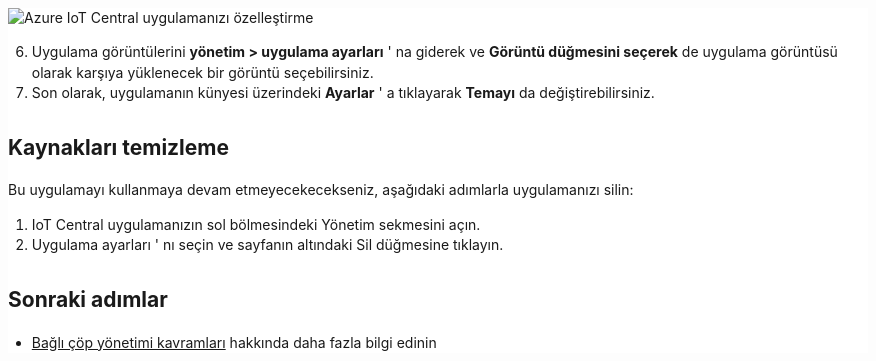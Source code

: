    ![Azure IoT Central uygulamanızı özelleştirme](./media/tutorial-connectedwastemanagement/connectedwastemanagement-customize-your-application.png)

6. Uygulama görüntülerini **yönetim > uygulama ayarları** ' na giderek ve **Görüntü düğmesini seçerek** de uygulama görüntüsü olarak karşıya yüklenecek bir görüntü seçebilirsiniz.
7. Son olarak, uygulamanın künyesi üzerindeki **Ayarlar** ' a tıklayarak **Temayı** da değiştirebilirsiniz.

  
## <a name="clean-up-resources"></a>Kaynakları temizleme

Bu uygulamayı kullanmaya devam etmeyecekecekseniz, aşağıdaki adımlarla uygulamanızı silin:

1. IoT Central uygulamanızın sol bölmesindeki Yönetim sekmesini açın.
2. Uygulama ayarları ' nı seçin ve sayfanın altındaki Sil düğmesine tıklayın.

  

## <a name="next-steps"></a>Sonraki adımlar

* [Bağlı çöp yönetimi kavramları](./concepts-connectedwastemanagement-architecture.md) hakkında daha fazla bilgi edinin
